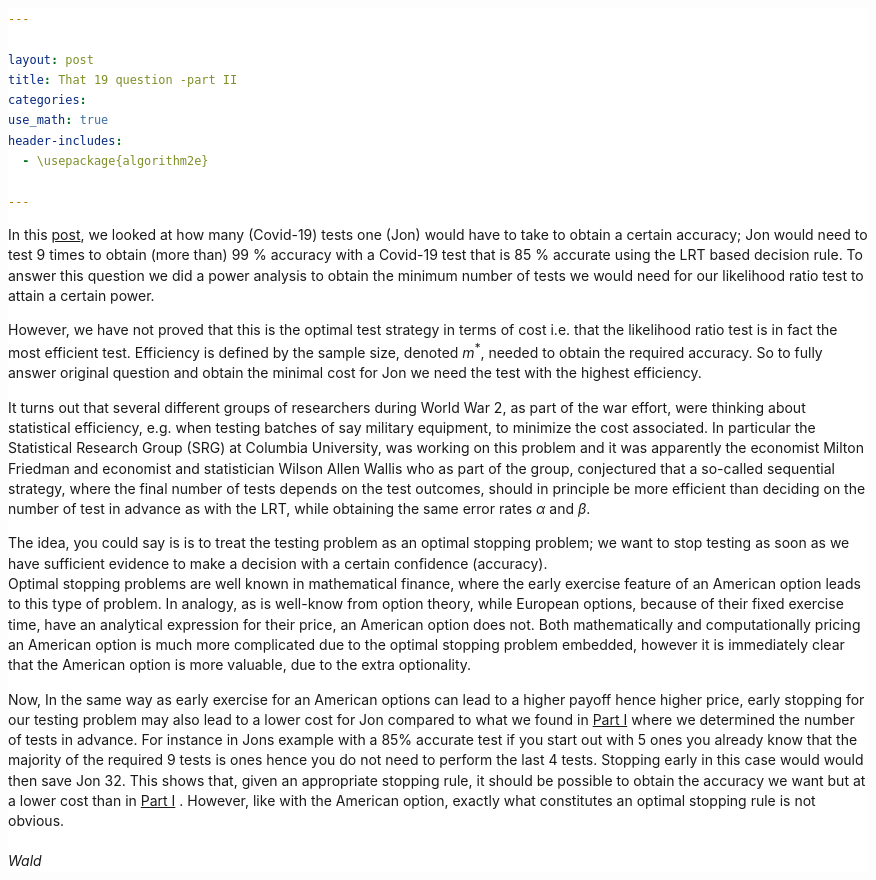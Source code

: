 ```yaml
---

layout: post
title: That 19 question -part II
categories:
use_math: true
header-includes:
  - \usepackage{algorithm2e}

---
```


In this [post](https://adam-lund.github.io/Covid19-NP/), we looked at how many (Covid-19) tests one (Jon) would have to take to obtain a certain accuracy; Jon would need to test 9 times to obtain (more than)   99 $\%$ accuracy with a Covid-19 test that is 85 $\%$ accurate using the LRT based decision rule. To  answer this question we did a power analysis to obtain  the minimum number of tests we would need for our likelihood ratio test to attain a certain power.

However, we have not proved that this is the optimal test strategy in terms of cost i.e. that the likelihood ratio test is in fact the most efficient test.  Efficiency is defined by the sample size, denoted $m^\ast$, needed to  obtain the required accuracy. So to fully answer original question and obtain the minimal cost for Jon we need the test with the highest efficiency.

It turns out that  several different groups of researchers during World War 2, as part of the war effort, were  thinking about statistical efficiency, e.g. when  testing batches of say military equipment,  to minimize the cost associated. In particular the Statistical Research Group (SRG) at Columbia University,  was working on this problem and it was apparently the economist Milton Friedman and economist and statistician  Wilson Allen Wallis who as part of the group, conjectured that a so-called  sequential strategy, where the final number of tests depends on the test outcomes,  should in principle be more efficient than deciding on the number of test in advance as with the LRT, while obtaining the same  error rates $\alpha$ and $\beta$.

The idea, you could say is is to treat the testing problem as an optimal stopping problem; we want to stop testing as soon as we have sufficient evidence to make a decision with a certain confidence (accuracy).  
Optimal stopping problems are well known in mathematical finance, where the early exercise feature of an American option leads to this type of problem. In analogy, as is well-know from option theory, while European options, because of their fixed exercise time, have an analytical expression for their price, an American option does not.  Both mathematically and computationally pricing an American option is much more complicated due to the optimal stopping problem embedded, however it is immediately clear that the American option is more valuable, due to the extra optionality.

Now, In the same way as early exercise for an American options can lead to a higher payoff   hence higher price, early stopping for our testing problem may also lead to a lower cost for Jon compared to what we found in [Part I](https://adam-lund.github.io/Covid19-NP/) where we determined  the number of tests in advance.  For instance in  Jons example with a   $85\%$ accurate test  if you start out with 5 ones you already know that the majority of the required 9 tests is ones hence you do not need to perform the last  4 tests. Stopping early in this case  would   would then save Jon $32$. This shows that, given an appropriate stopping rule, it should be possible to obtain the accuracy we want but at a lower cost than  in [Part I](https://adam-lund.github.io/Covid19-NP/) . However, like with the American option, exactly what constitutes an optimal stopping rule is not obvious.

###### Wald
